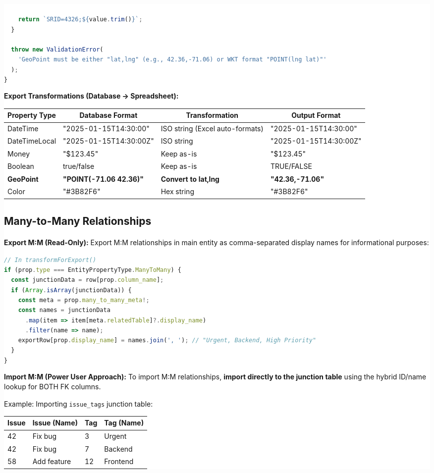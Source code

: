 ```typescript

    return `SRID=4326;${value.trim()}`;
  }

  throw new ValidationError(
    'GeoPoint must be either "lat,lng" (e.g., 42.36,-71.06) or WKT format "POINT(lng lat)"'
  );
}
```

**Export Transformations (Database → Spreadsheet):**

| Property Type | Database Format | Transformation | Output Format |
|---------------|-----------------|----------------|---------------|
| DateTime | "2025-01-15T14:30:00" | ISO string (Excel auto-formats) | "2025-01-15T14:30:00" |
| DateTimeLocal | "2025-01-15T14:30:00Z" | ISO string | "2025-01-15T14:30:00Z" |
| Money | "$123.45" | Keep as-is | "$123.45" |
| Boolean | true/false | Keep as-is | TRUE/FALSE |
| **GeoPoint** | **"POINT(-71.06 42.36)"** | **Convert to lat,lng** | **"42.36,-71.06"** |
| Color | "#3B82F6" | Hex string | "#3B82F6" |

## Many-to-Many Relationships

**Export M:M (Read-Only):**
Export M:M relationships in main entity as comma-separated display names for informational purposes:

```typescript
// In transformForExport()
if (prop.type === EntityPropertyType.ManyToMany) {
  const junctionData = row[prop.column_name];
  if (Array.isArray(junctionData)) {
    const meta = prop.many_to_many_meta!;
    const names = junctionData
      .map(item => item[meta.relatedTable]?.display_name)
      .filter(name => name);
    exportRow[prop.display_name] = names.join(', '); // "Urgent, Backend, High Priority"
  }
}
```

**Import M:M (Power User Approach):**
To import M:M relationships, **import directly to the junction table** using the hybrid ID/name lookup for BOTH FK columns.

Example: Importing `issue_tags` junction table:

| Issue | Issue (Name) | Tag | Tag (Name) |
|-------|--------------|-----|------------|
| 42 | Fix bug | 3 | Urgent |
| 42 | Fix bug | 7 | Backend |
| 58 | Add feature | 12 | Frontend |
